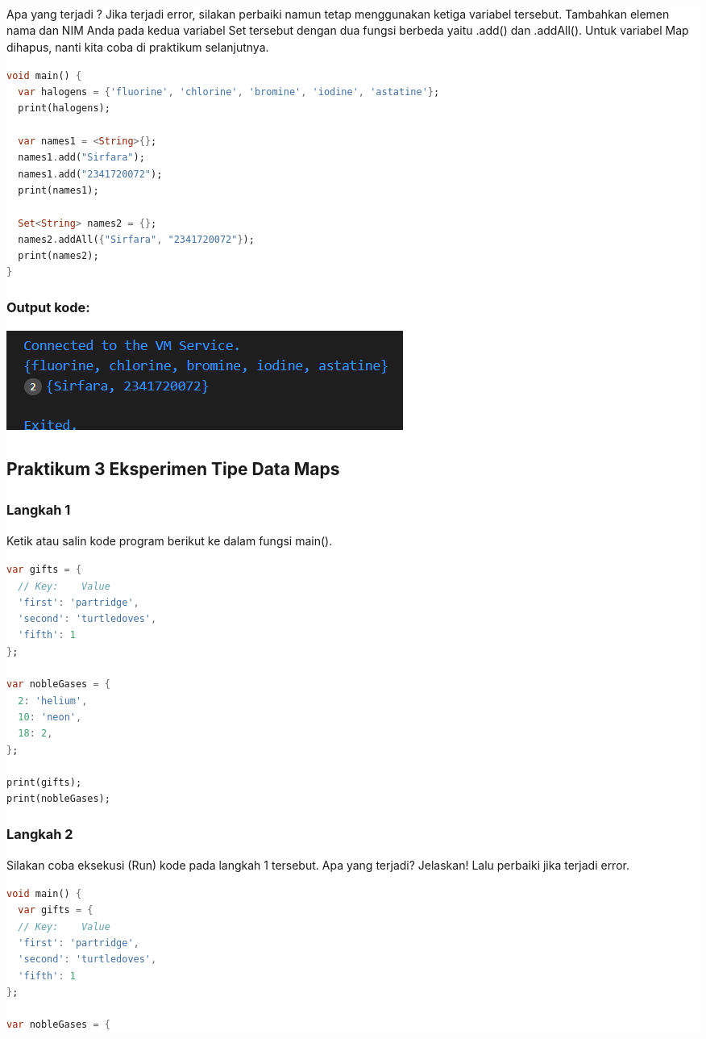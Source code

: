 Apa yang terjadi ? Jika terjadi error, silakan perbaiki namun tetap menggunakan ketiga variabel tersebut. Tambahkan elemen nama dan NIM Anda pada kedua variabel Set tersebut dengan dua fungsi berbeda yaitu .add() dan .addAll(). Untuk variabel Map dihapus, nanti kita coba di praktikum selanjutnya.

```dart
void main() {
  var halogens = {'fluorine', 'chlorine', 'bromine', 'iodine', 'astatine'};
  print(halogens);

  var names1 = <String>{};
  names1.add("Sirfara");
  names1.add("2341720072");
  print(names1);

  Set<String> names2 = {};
  names2.addAll({"Sirfara", "2341720072"});
  print(names2);
}
```
### Output kode:
![prak2langkah3](img/prak2l3.png)

## Praktikum 3 Eksperimen Tipe Data Maps
### Langkah 1 
Ketik atau salin kode program berikut ke dalam fungsi main().
```dart
var gifts = {
  // Key:    Value
  'first': 'partridge',
  'second': 'turtledoves',
  'fifth': 1
};

var nobleGases = {
  2: 'helium',
  10: 'neon',
  18: 2,
};

print(gifts);
print(nobleGases);
```

### Langkah 2
Silakan coba eksekusi (Run) kode pada langkah 1 tersebut. Apa yang terjadi? Jelaskan! Lalu perbaiki jika terjadi error.
```dart
void main() {
  var gifts = {
  // Key:    Value
  'first': 'partridge',
  'second': 'turtledoves',
  'fifth': 1
};

var nobleGases = {
```